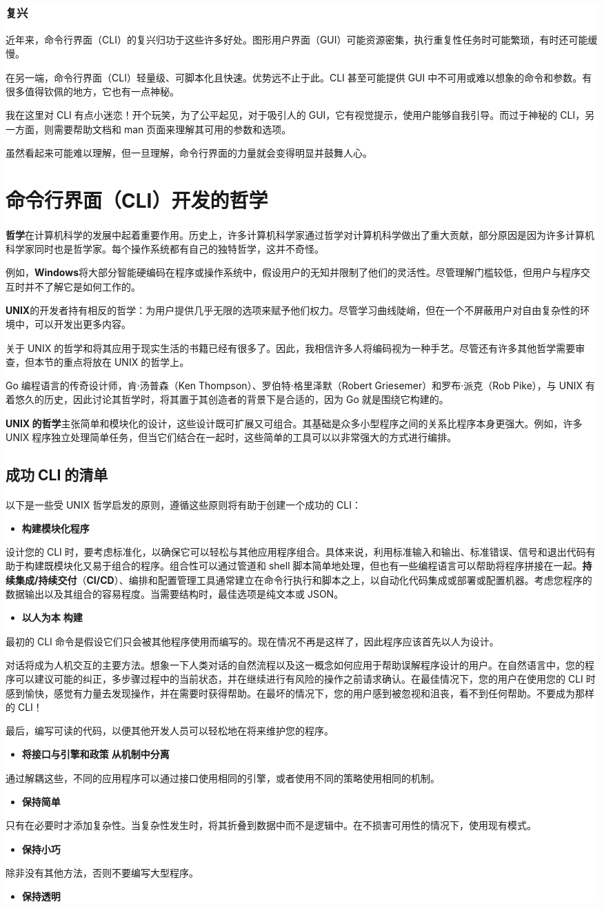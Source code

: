 ### 复兴

近年来，命令行界面（CLI）的复兴归功于这些许多好处。图形用户界面（GUI）可能资源密集，执行重复性任务时可能繁琐，有时还可能缓慢。

在另一端，命令行界面（CLI）轻量级、可脚本化且快速。优势远不止于此。CLI 甚至可能提供 GUI 中不可用或难以想象的命令和参数。有很多值得钦佩的地方，它也有一点神秘。

我在这里对 CLI 有点小迷恋！开个玩笑，为了公平起见，对于吸引人的 GUI，它有视觉提示，使用户能够自我引导。而过于神秘的 CLI，另一方面，则需要帮助文档和 man 页面来理解其可用的参数和选项。

虽然看起来可能难以理解，但一旦理解，命令行界面的力量就会变得明显并鼓舞人心。

# 命令行界面（CLI）开发的哲学

**哲学**在计算机科学的发展中起着重要作用。历史上，许多计算机科学家通过哲学对计算机科学做出了重大贡献，部分原因是因为许多计算机科学家同时也是哲学家。每个操作系统都有自己的独特哲学，这并不奇怪。

例如，**Windows**将大部分智能硬编码在程序或操作系统中，假设用户的无知并限制了他们的灵活性。尽管理解门槛较低，但用户与程序交互时并不了解它是如何工作的。

**UNIX**的开发者持有相反的哲学：为用户提供几乎无限的选项来赋予他们权力。尽管学习曲线陡峭，但在一个不屏蔽用户对自由复杂性的环境中，可以开发出更多内容。

关于 UNIX 的哲学和将其应用于现实生活的书籍已经有很多了。因此，我相信许多人将编码视为一种手艺。尽管还有许多其他哲学需要审查，但本节的重点将放在 UNIX 的哲学上。

Go 编程语言的传奇设计师，肯·汤普森（Ken Thompson）、罗伯特·格里泽默（Robert Griesemer）和罗布·派克（Rob Pike），与 UNIX 有着悠久的历史，因此讨论其哲学时，将其置于其创造者的背景下是合适的，因为 Go 就是围绕它构建的。

**UNIX 的哲学**主张简单和模块化的设计，这些设计既可扩展又可组合。其基础是众多小型程序之间的关系比程序本身更强大。例如，许多 UNIX 程序独立处理简单任务，但当它们结合在一起时，这些简单的工具可以以非常强大的方式进行编排。

## 成功 CLI 的清单

以下是一些受 UNIX 哲学启发的原则，遵循这些原则将有助于创建一个成功的 CLI：

+   **构建模块化程序**

设计您的 CLI 时，要考虑标准化，以确保它可以轻松与其他应用程序组合。具体来说，利用标准输入和输出、标准错误、信号和退出代码有助于构建既模块化又易于组合的程序。组合性可以通过管道和 shell 脚本简单地处理，但也有一些编程语言可以帮助将程序拼接在一起。**持续集成/持续交付**（**CI/CD**）、编排和配置管理工具通常建立在命令行执行和脚本之上，以自动化代码集成或部署或配置机器。考虑您程序的数据输出以及其组合的容易程度。当需要结构时，最佳选项是纯文本或 JSON。

+   **以人为本** **构建**

最初的 CLI 命令是假设它们只会被其他程序使用而编写的。现在情况不再是这样了，因此程序应该首先以人为设计。

对话将成为人机交互的主要方法。想象一下人类对话的自然流程以及这一概念如何应用于帮助误解程序设计的用户。在自然语言中，您的程序可以建议可能的纠正，多步骤过程中的当前状态，并在继续进行有风险的操作之前请求确认。在最佳情况下，您的用户在使用您的 CLI 时感到愉快，感觉有力量去发现操作，并在需要时获得帮助。在最坏的情况下，您的用户感到被忽视和沮丧，看不到任何帮助。不要成为那样的 CLI！

最后，编写可读的代码，以便其他开发人员可以轻松地在将来维护您的程序。

+   **将接口与引擎和政策** **从机制中分离**

通过解耦这些，不同的应用程序可以通过接口使用相同的引擎，或者使用不同的策略使用相同的机制。

+   **保持简单**

只有在必要时才添加复杂性。当复杂性发生时，将其折叠到数据中而不是逻辑中。在不损害可用性的情况下，使用现有模式。

+   **保持小巧**

除非没有其他方法，否则不要编写大型程序。

+   **保持透明**
